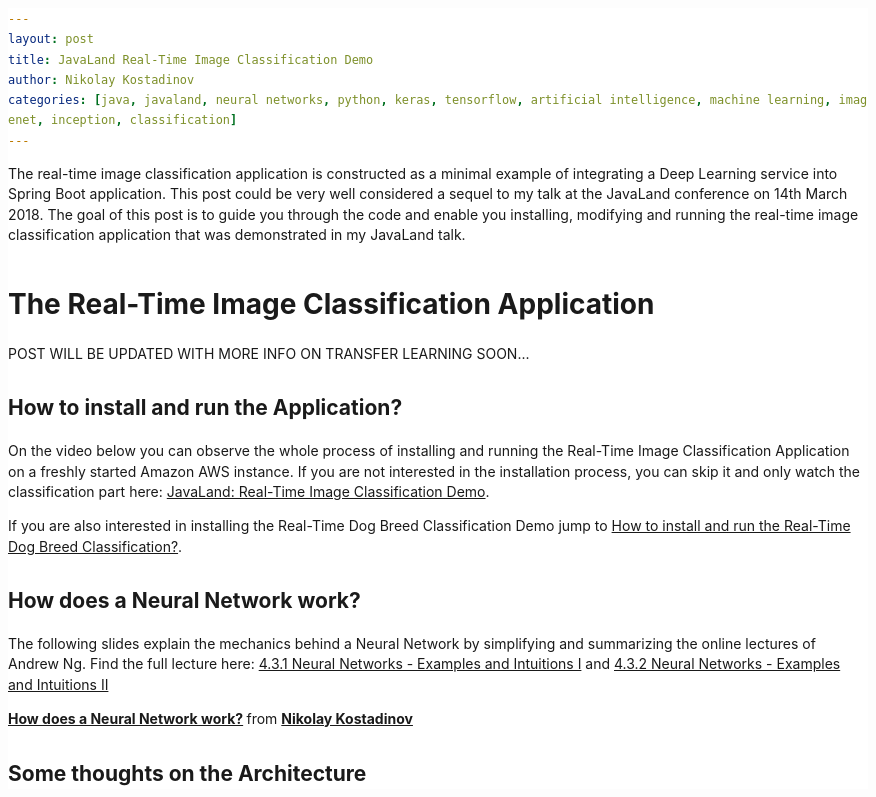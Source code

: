 ```yaml
---
layout: post
title: JavaLand Real-Time Image Classification Demo
author: Nikolay Kostadinov
categories: [java, javaland, neural networks, python, keras, tensorflow, artificial intelligence, machine learning, imagenet, inception, classification]
---
```


The real-time image classification application is constructed as a minimal example of integrating a Deep Learning service into Spring Boot application. This post could be very well considered a sequel to my talk at the JavaLand conference on 14th March 2018. The goal of this post is to guide you through the code and enable you installing, modifying and running the real-time image classification application that was demonstrated in my JavaLand talk.

# The Real-Time Image Classification Application

POST WILL BE UPDATED WITH MORE INFO ON TRANSFER LEARNING SOON...

## How to install and run the Application?

On the video below you can observe the whole process of installing and running the Real-Time Image Classification Application on a freshly started Amazon AWS instance. If you are not interested in the installation process, you can skip it and only watch the classification part here: [JavaLand: Real-Time Image Classification Demo](https://youtu.be/zQsE1qojRRA?t=14m46s).  

<iframe width="560" height="315" src="https://www.youtube.com/embed/zQsE1qojRRA" frameborder="0" allow="autoplay; encrypted-media" allowfullscreen></iframe>

If you are also interested in installing the Real-Time Dog Breed Classification Demo jump to [How to install and run the Real-Time Dog Breed Classification?](#how-to-install-and-run-the-real-time-dog-breed-classification).

## How does a Neural Network work?

The following slides explain the mechanics behind a Neural Network by simplifying and summarizing the online lectures of Andrew Ng. Find the full lecture here: [4.3.1 Neural Networks - Examples and Intuitions I](https://www.youtube.com/watch?v=1PZdrgWak8Y) and [4.3.2 Neural Networks - Examples and Intuitions II](https://www.youtube.com/watch?v=uySg3nBbkYg)

<iframe src="//www.slideshare.net/slideshow/embed_code/key/1CM8xtdHEWlkpJ" width="595" height="485" frameborder="0" marginwidth="0" marginheight="0" scrolling="no" style="border:1px solid #CCC; border-width:1px; margin-bottom:5px; max-width: 100%;" allowfullscreen> </iframe> <div style="margin-bottom:5px"> <strong> <a href="//www.slideshare.net/NikolayKostadinov/how-does-a-neural-network-work" title="How does a Neural Network work?" target="_blank">How does a Neural Network work?</a> </strong> from <strong><a href="https://www.slideshare.net/NikolayKostadinov" target="_blank">Nikolay Kostadinov</a></strong> </div>

## Some thoughts on the Architecture
